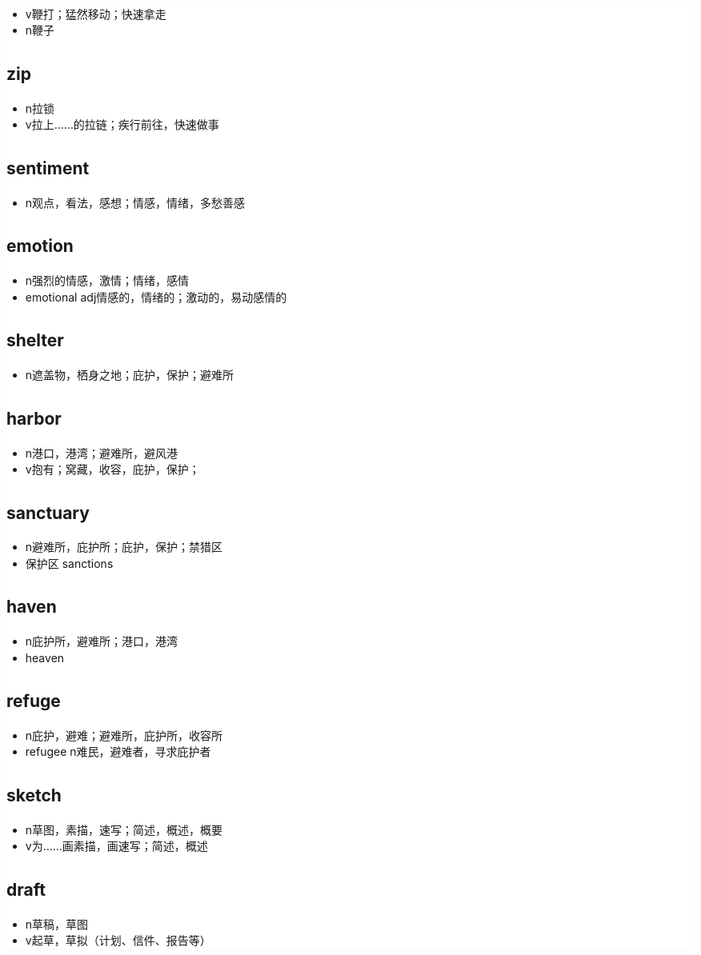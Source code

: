 * v鞭打；猛然移动；快速拿走
* n鞭子

## zip

* n拉锁
* v拉上……的拉链；疾行前往，快速做事

## sentiment

* n观点，看法，感想；情感，情绪，多愁善感

## emotion

* n强烈的情感，激情；情绪，感情
* emotional adj情感的，情绪的；激动的，易动感情的

## shelter

* n遮盖物，栖身之地；庇护，保护；避难所

## harbor

* n港口，港湾；避难所，避风港
* v抱有；窝藏，收容，庇护，保护；

## sanctuary

* n避难所，庇护所；庇护，保护；禁猎区
* 保护区 sanctions

## haven

* n庇护所，避难所；港口，港湾
* heaven

## refuge

* n庇护，避难；避难所，庇护所，收容所
* refugee n难民，避难者，寻求庇护者

## sketch

* n草图，素描，速写；简述，概述，概要
* v为……画素描，画速写；简述，概述

## draft

* n草稿，草图
* v起草，草拟（计划、信件、报告等）
